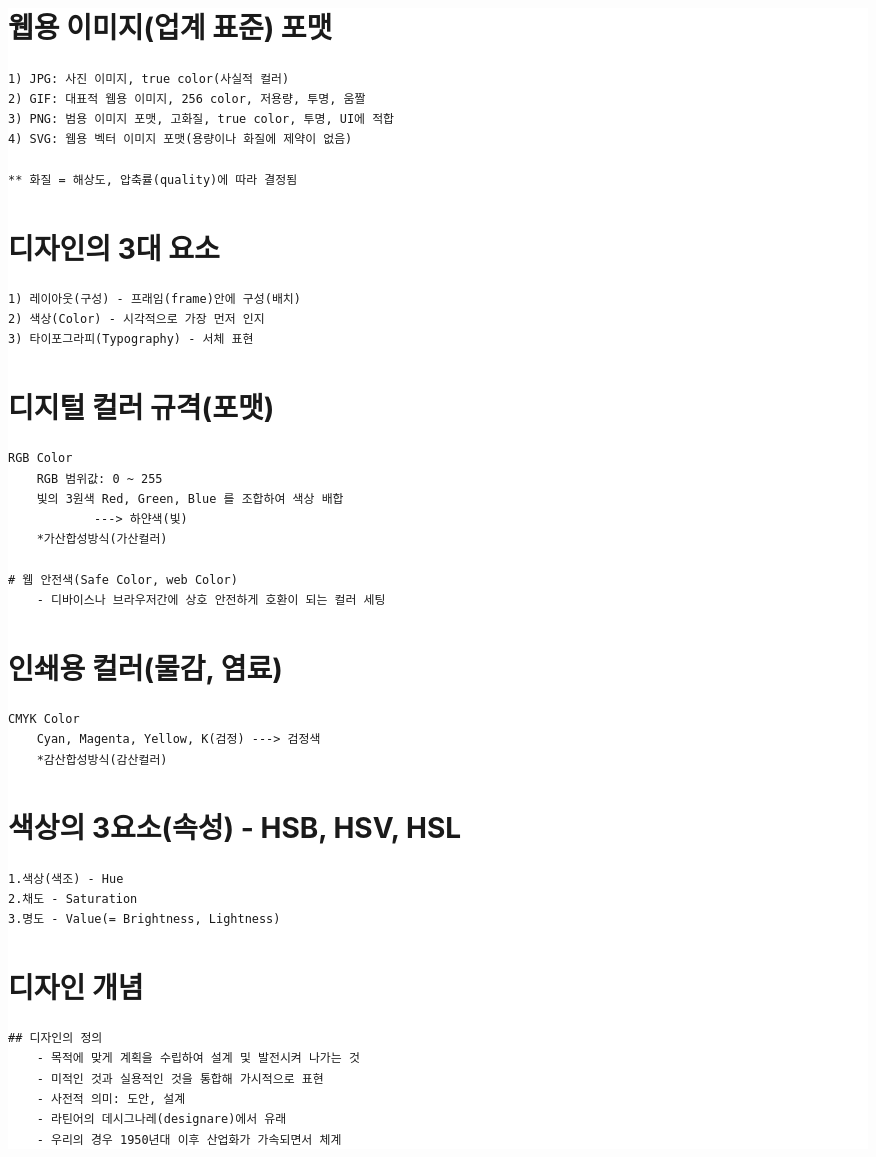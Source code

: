 # 웹용 이미지(업계 표준) 포맷
	1) JPG: 사진 이미지, true color(사실적 컬러)
	2) GIF: 대표적 웹용 이미지, 256 color, 저용량, 투명, 움짤
	3) PNG: 범용 이미지 포맷, 고화질, true color, 투명, UI에 적합
	4) SVG: 웹용 벡터 이미지 포맷(용량이나 화질에 제약이 없음)

	** 화질 = 해상도, 압축률(quality)에 따라 결정됨	


# 디자인의 3대 요소
	1) 레이아웃(구성) - 프래임(frame)안에 구성(배치)
	2) 색상(Color) - 시각적으로 가장 먼저 인지
	3) 타이포그라피(Typography) - 서체 표현


# 디지털 컬러 규격(포맷)
	RGB Color
		RGB 범위값: 0 ~ 255
		빛의 3원색 Red, Green, Blue 를 조합하여 색상 배합
				---> 하얀색(빛)
		*가산합성방식(가산컬러)

	# 웹 안전색(Safe Color, web Color)
		- 디바이스나 브라우저간에 상호 안전하게 호환이 되는 컬러 세팅

# 인쇄용 컬러(물감, 염료)
	CMYK Color
		Cyan, Magenta, Yellow, K(검정) ---> 검정색
		*감산합성방식(감산컬러)


# 색상의 3요소(속성) - HSB, HSV, HSL
	1.색상(색조) - Hue
	2.채도 - Saturation
	3.명도 - Value(= Brightness, Lightness)










# 디자인 개념
	## 디자인의 정의
		- 목적에 맞게 계획을 수립하여 설계 및 발전시켜 나가는 것
		- 미적인 것과 실용적인 것을 통합해 가시적으로 표현
		- 사전적 의미: 도안, 설계
		- 라틴어의 데시그나레(designare)에서 유래
		- 우리의 경우 1950년대 이후 산업화가 가속되면서 체계

